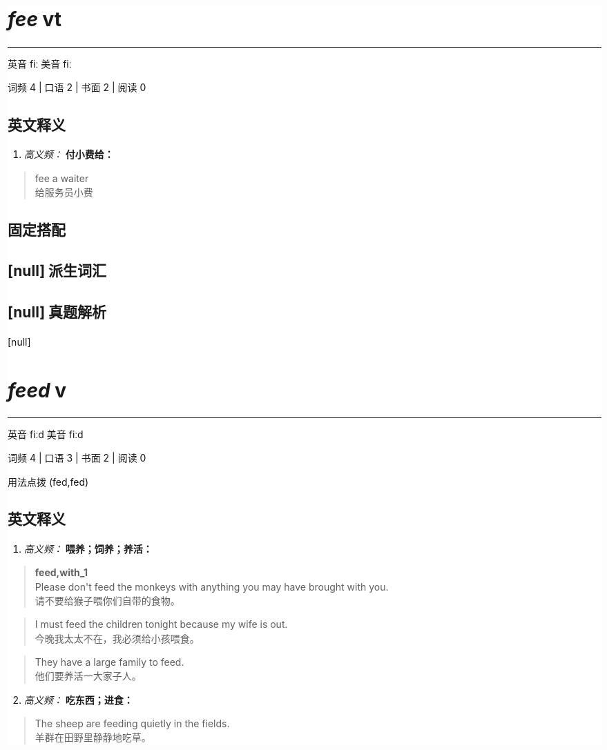 
# ***fee*** vt
---
英音 fiː     美音 fiː

词频 4 | 口语 2 | 书面 2 | 阅读 0


英文释义
---
1. *高义频：* **付小费给：**  


> fee a waiter  
> 给服务员小费

固定搭配
---
[null]
派生词汇
---
[null]
真题解析
---
[null]


# ***feed*** v
---
英音 fiːd     美音 fiːd

词频 4 | 口语 3 | 书面 2 | 阅读 0

用法点拨  (fed,fed)

英文释义
---
1. *高义频：* **喂养；饲养；养活：**  


> **feed,with_1**  
> Please don't feed the monkeys with anything you may have brought with you.  
> 请不要给猴子喂你们自带的食物。

> I must feed the children tonight because my wife is out.  
> 今晚我太太不在，我必须给小孩喂食。

> They have a large family to feed.  
> 他们要养活一大家子人。

2. *高义频：* **吃东西；进食：**  


> The sheep are feeding quietly in the fields.  
> 羊群在田野里静静地吃草。

